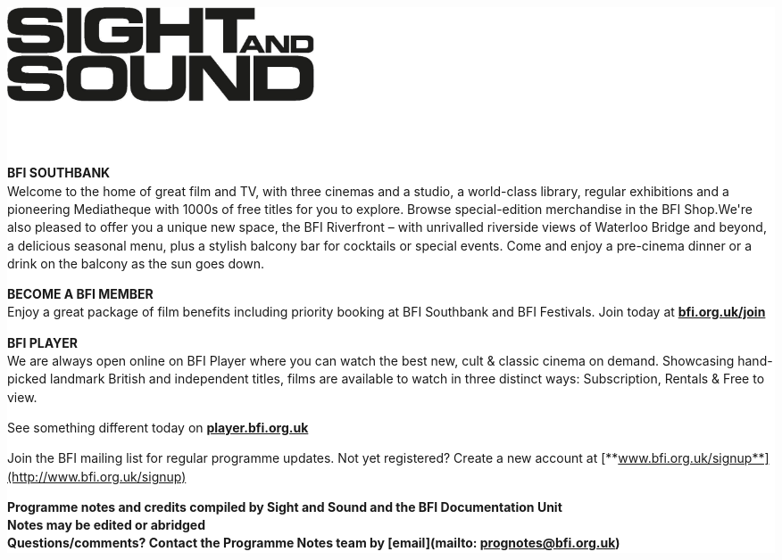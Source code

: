 <img style="float: left;" src="/img/sight-and-sound.jpg" width="40%" height="40%"><br><br><br><br><br><br><br><br>

**BFI SOUTHBANK**  
Welcome to the home of great film and TV, with three cinemas and a studio, a world-class library, regular exhibitions and a pioneering Mediatheque with 1000s of free titles for you to explore. Browse special-edition merchandise in the BFI Shop.We&#39;re also pleased to offer you a unique new space, the BFI Riverfront – with unrivalled riverside views of Waterloo Bridge and beyond, a delicious seasonal menu, plus a stylish balcony bar for cocktails or special events. Come and enjoy a pre-cinema dinner or a drink on the balcony as the sun goes down.  

**BECOME A BFI MEMBER**  
Enjoy a great package of film benefits including priority booking at BFI Southbank and BFI Festivals. Join today at [**bfi.org.uk/join**](http://www.bfi.org.uk/join)  

**BFI PLAYER**  
 We are always open online on BFI Player where you can watch the best new, cult &amp; classic cinema on demand. Showcasing hand-picked landmark British and independent titles, films are available to watch in three distinct ways: Subscription, Rentals &amp; Free to view.  

See something different today on [**player.bfi.org.uk**](https://player.bfi.org.uk)  

Join the BFI mailing list for regular programme updates. Not yet registered? Create a new account at [**www.bfi.org.uk/signup**](http://www.bfi.org.uk/signup)

**Programme notes and credits compiled by Sight and Sound and the BFI Documentation Unit  
Notes may be edited or abridged  
Questions/comments? Contact the Programme Notes team by [email](mailto: prognotes@bfi.org.uk)**

  

